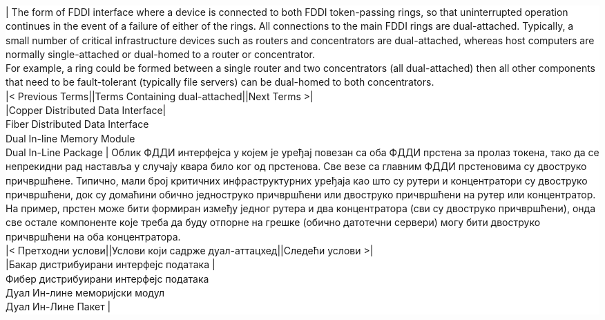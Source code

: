 | The form of FDDI interface where a device is connected to both FDDI token-passing rings, so that uninterrupted operation continues in the event of a failure of either of the rings. All connections to the main FDDI rings are dual-attached. Typically, a small number of critical infrastructure devices such as routers and concentrators are dual-attached, whereas host computers are normally single-attached or dual-homed to a router or concentrator.<br/>For example, a ring could be formed between a single router and two concentrators (all dual-attached) then all other components that need to be fault-tolerant (typically file servers) can be dual-homed to both concentrators.<br/>&#124;< Previous Terms&#124;&#124;Terms Containing dual-attached&#124;&#124;Next Terms >&#124;<br/>&#124;Copper Distributed Data Interface&#124;<br/>Fiber Distributed Data Interface<br/>Dual In-line Memory Module<br/>Dual In-Line Package | Облик ФДДИ интерфејса у којем је уређај повезан са оба ФДДИ прстена за пролаз токена, тако да се непрекидни рад наставља у случају квара било ког од прстенова. Све везе са главним ФДДИ прстеновима су двоструко причвршћене. Типично, мали број критичних инфраструктурних уређаја као што су рутери и концентратори су двоструко причвршћени, док су домаћини обично једноструко причвршћени или двоструко причвршћени на рутер или концентратор.<br/>На пример, прстен може бити формиран између једног рутера и два концентратора (сви су двоструко причвршћени), онда све остале компоненте које треба да буду отпорне на грешке (обично датотечни сервери) могу бити двоструко причвршћени на оба концентратора.<br/>&#124;< Претходни услови&#124;&#124;Услови који садрже дуал-аттацхед&#124;&#124;Следећи услови >&#124;<br/>&#124;Бакар дистрибуирани интерфејс података &#124;<br/>Фибер дистрибуирани интерфејс података<br/>Дуал Ин-лине меморијски модул<br/>Дуал Ин-Лине Пакет |
